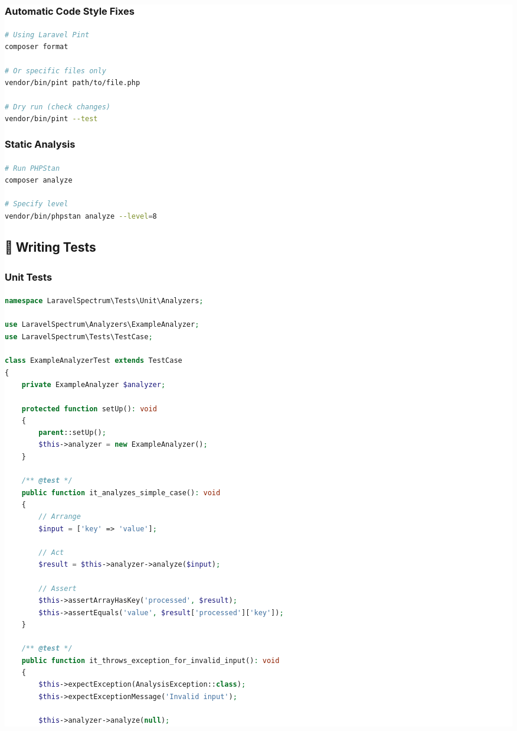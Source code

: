### Automatic Code Style Fixes

```bash
# Using Laravel Pint
composer format

# Or specific files only
vendor/bin/pint path/to/file.php

# Dry run (check changes)
vendor/bin/pint --test
```

### Static Analysis

```bash
# Run PHPStan
composer analyze

# Specify level
vendor/bin/phpstan analyze --level=8
```

## 🧪 Writing Tests

### Unit Tests

```php
namespace LaravelSpectrum\Tests\Unit\Analyzers;

use LaravelSpectrum\Analyzers\ExampleAnalyzer;
use LaravelSpectrum\Tests\TestCase;

class ExampleAnalyzerTest extends TestCase
{
    private ExampleAnalyzer $analyzer;

    protected function setUp(): void
    {
        parent::setUp();
        $this->analyzer = new ExampleAnalyzer();
    }

    /** @test */
    public function it_analyzes_simple_case(): void
    {
        // Arrange
        $input = ['key' => 'value'];
        
        // Act
        $result = $this->analyzer->analyze($input);
        
        // Assert
        $this->assertArrayHasKey('processed', $result);
        $this->assertEquals('value', $result['processed']['key']);
    }

    /** @test */
    public function it_throws_exception_for_invalid_input(): void
    {
        $this->expectException(AnalysisException::class);
        $this->expectExceptionMessage('Invalid input');
        
        $this->analyzer->analyze(null);
```